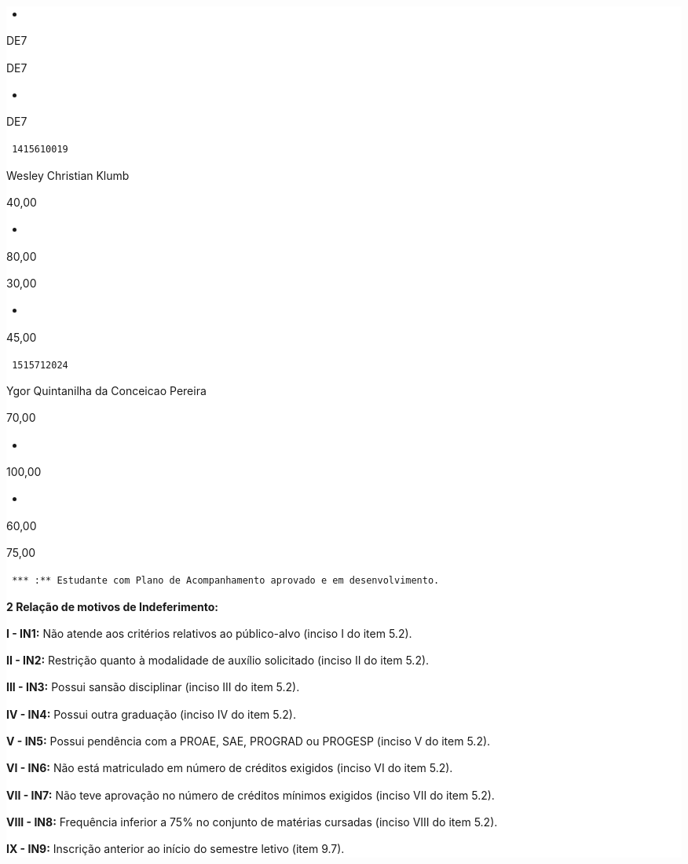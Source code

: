    -

   DE7

   DE7

   -

   DE7

     1415610019

   Wesley Christian Klumb

   40,00

   -

   80,00

   30,00

   -

   45,00

     1515712024

   Ygor Quintanilha da Conceicao Pereira

   70,00

   -

   100,00

   -

   60,00

   75,00

     *** :** Estudante com Plano de Acompanhamento aprovado e em desenvolvimento.

  **2 Relação de motivos de Indeferimento:**

 **I - IN1:** Não atende aos critérios relativos ao público-alvo (inciso I do item 5.2).

 **II - IN2:** Restrição quanto à modalidade de auxílio solicitado (inciso II do item 5.2).

 **III - IN3:** Possui sansão disciplinar (inciso III do item 5.2).

 **IV - IN4:** Possui outra graduação (inciso IV do item 5.2).

 **V - IN5:** Possui pendência com a PROAE, SAE, PROGRAD ou PROGESP (inciso V do item 5.2).

 **VI - IN6:** Não está matriculado em número de créditos exigidos (inciso VI do item 5.2).

 **VII - IN7:** Não teve aprovação no número de créditos mínimos exigidos (inciso VII do item 5.2).

 **VIII - IN8:** Frequência inferior a 75% no conjunto de matérias cursadas (inciso VIII do item 5.2).

 **IX - IN9:** Inscrição anterior ao início do semestre letivo (item 9.7).
